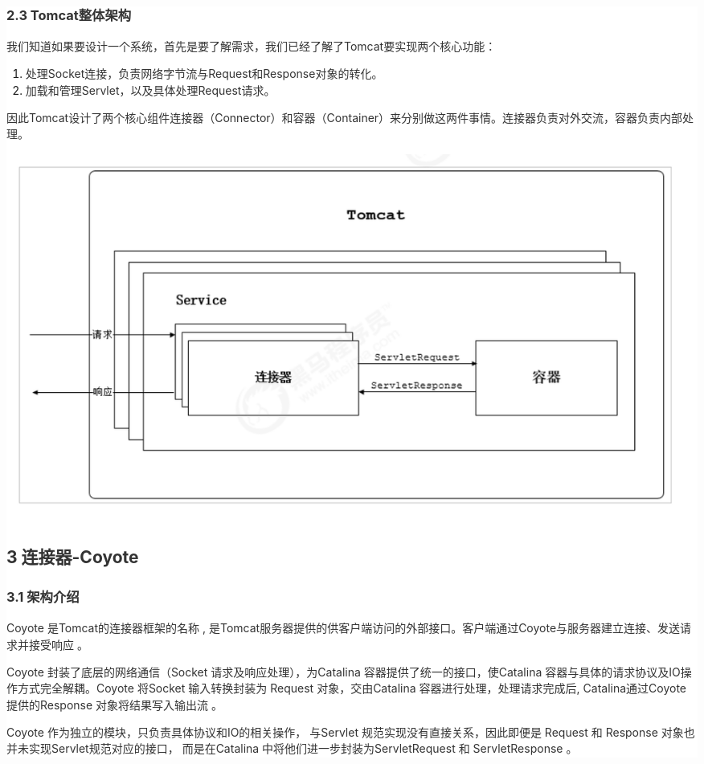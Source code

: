 ### <font style="color:rgb(51,51,51);">2.3 Tomcat整体架构 </font>
<font style="color:rgb(51,51,51);">我们知道如果要设计一个系统，首先是要了解需求，我们已经了解了Tomcat要实现两个核心功能： </font>

1. <font style="color:rgb(51,51,51);">处理Socket连接，负责网络字节流与Request和Response对象的转化。 </font>
2. <font style="color:rgb(51,51,51);">加载和管理Servlet，以及具体处理Request请求。 </font>

<font style="color:rgb(51,51,51);">因此Tomcat设计了两个核心组件连接器（Connector）和容器（Container）来分别做这两件事情。连接器负责对外交流，容器负责内部处理。 </font>

![](images/9.png)

## <font style="color:rgb(51,51,51);">3 连接器-Coyote </font>
### <font style="color:rgb(51,51,51);">3.1 架构介绍 </font>
<font style="color:rgb(51,51,51);">Coyote 是Tomcat的连接器框架的名称 , 是Tomcat服务器提供的供客户端访问的外部接口。客户端通过Coyote与服务器建立连接、发送请求并接受响应 。 </font>

<font style="color:rgb(51,51,51);">Coyote 封装了底层的网络通信（Socket 请求及响应处理），为Catalina 容器提供了统一的接口，使Catalina 容器与具体的请求协议及IO操作方式完全解耦。Coyote 将Socket 输入转换封装为 Request 对象，交由Catalina 容器进行处理，处理请求完成后, Catalina通过Coyote 提供的Response 对象将结果写入输出流 。 </font>

<font style="color:rgb(51,51,51);">Coyote 作为独立的模块，只负责具体协议和IO的相关操作， 与Servlet 规范实现没有直接关系，因此即便是 Request 和 Response 对象也并未实现Servlet规范对应的接口， 而是在Catalina 中将他们进一步封装为ServletRequest 和 ServletResponse 。 </font>
